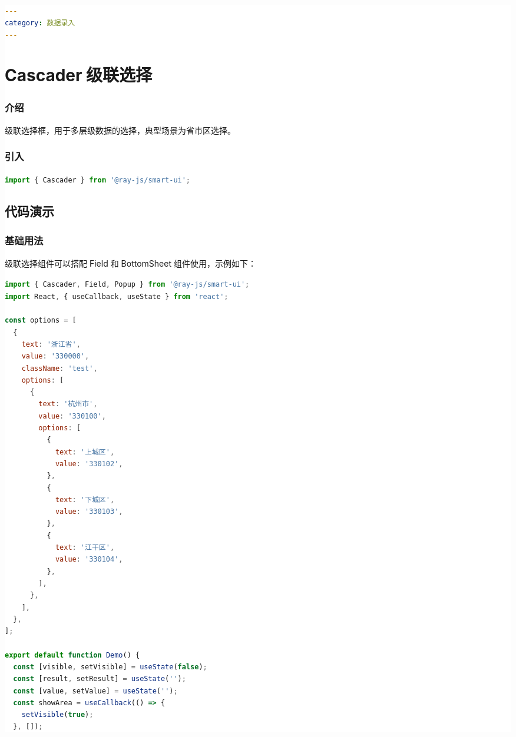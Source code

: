 ```yaml
---
category: 数据录入
---
```



# Cascader 级联选择

### 介绍

级联选择框，用于多层级数据的选择，典型场景为省市区选择。

### 引入

```jsx
import { Cascader } from '@ray-js/smart-ui';
```

## 代码演示

### 基础用法

级联选择组件可以搭配 Field 和 BottomSheet 组件使用，示例如下：

```jsx
import { Cascader, Field, Popup } from '@ray-js/smart-ui';
import React, { useCallback, useState } from 'react';

const options = [
  {
    text: '浙江省',
    value: '330000',
    className: 'test',
    options: [
      {
        text: '杭州市',
        value: '330100',
        options: [
          {
            text: '上城区',
            value: '330102',
          },
          {
            text: '下城区',
            value: '330103',
          },
          {
            text: '江干区',
            value: '330104',
          },
        ],
      },
    ],
  },
];

export default function Demo() {
  const [visible, setVisible] = useState(false);
  const [result, setResult] = useState('');
  const [value, setValue] = useState('');
  const showArea = useCallback(() => {
    setVisible(true);
  }, []);
```
